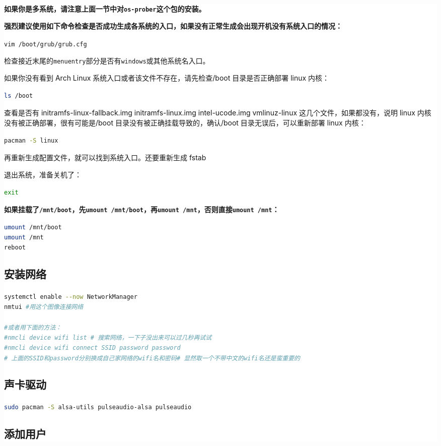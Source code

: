 **如果你是多系统，请注意上面一节中对`os-prober`这个包的安装。**

**强烈建议使用如下命令检查是否成功生成各系统的入口，如果没有正常生成会出现开机没有系统入口的情况：**

```bash
vim /boot/grub/grub.cfg
```

检查接近末尾的`menuentry`部分是否有`windows`或其他系统名入口。

如果你没有看到 Arch Linux 系统入口或者该文件不存在，请先检查/boot 目录是否正确部署 linux 内核：

```bash
ls /boot
```

查看是否有 initramfs-linux-fallback.img initramfs-linux.img intel-ucode.img vmlinuz-linux 这几个文件，如果都没有，说明 linux 内核没有被正确部署，很有可能是/boot 目录没有被正确挂载导致的，确认/boot 目录无误后，可以重新部署 linux 内核：

```bash
pacman -S linux
```

再重新生成配置文件，就可以找到系统入口。还要重新生成 fstab

退出系统，准备关机了：

```bash
exit
```

**如果挂载了`/mnt/boot`，先`umount /mnt/boot`，再`umount /mnt`，否则直接`umount /mnt`：**

```bash
umount /mnt/boot
umount /mnt
reboot
```

## 安装网络

```bash
systemctl enable --now NetworkManager
nmtui #用这个图像连接网络

#或者用下面的方法：
#nmcli device wifi list # 搜索网络，一下子没出来可以过几秒再试试
#nmcli device wifi connect SSID password password
# 上面的SSID和password分别换成自己家网络的wifi名和密码# 显然取一个不带中文的wifi名还是蛮重要的
```

## **声卡驱动**

```bash
sudo pacman -S alsa-utils pulseaudio-alsa pulseaudio
```

## 添加用户
